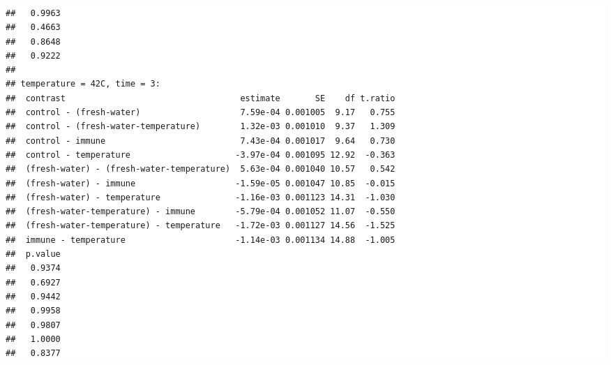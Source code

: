     ##   0.9963
    ##   0.4663
    ##   0.8648
    ##   0.9222
    ## 
    ## temperature = 42C, time = 3:
    ##  contrast                                   estimate       SE    df t.ratio
    ##  control - (fresh-water)                    7.59e-04 0.001005  9.17   0.755
    ##  control - (fresh-water-temperature)        1.32e-03 0.001010  9.37   1.309
    ##  control - immune                           7.43e-04 0.001017  9.64   0.730
    ##  control - temperature                     -3.97e-04 0.001095 12.92  -0.363
    ##  (fresh-water) - (fresh-water-temperature)  5.63e-04 0.001040 10.57   0.542
    ##  (fresh-water) - immune                    -1.59e-05 0.001047 10.85  -0.015
    ##  (fresh-water) - temperature               -1.16e-03 0.001123 14.31  -1.030
    ##  (fresh-water-temperature) - immune        -5.79e-04 0.001052 11.07  -0.550
    ##  (fresh-water-temperature) - temperature   -1.72e-03 0.001127 14.56  -1.525
    ##  immune - temperature                      -1.14e-03 0.001134 14.88  -1.005
    ##  p.value
    ##   0.9374
    ##   0.6927
    ##   0.9442
    ##   0.9958
    ##   0.9807
    ##   1.0000
    ##   0.8377